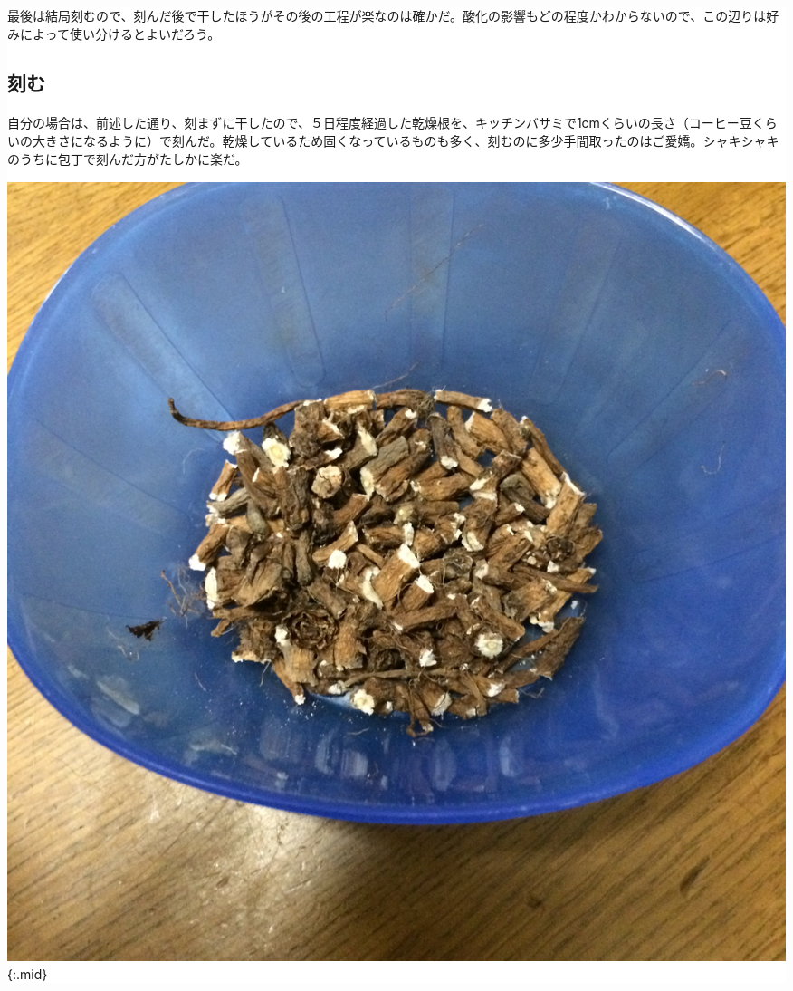 最後は結局刻むので、刻んだ後で干したほうがその後の工程が楽なのは確かだ。酸化の影響もどの程度かわからないので、この辺りは好みによって使い分けるとよいだろう。

## 刻む

自分の場合は、前述した通り、刻まずに干したので、５日程度経過した乾燥根を、キッチンバサミで1cmくらいの長さ（コーヒー豆くらいの大きさになるように）で刻んだ。乾燥しているため固くなっているものも多く、刻むのに多少手間取ったのはご愛嬌。シャキシャキのうちに包丁で刻んだ方がたしかに楽だ。

![刻んだ根っこ](/assets/images/20150608/cut_roots.jpg "刻んだ根っこ"){:.mid}
